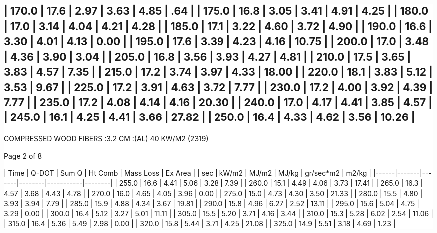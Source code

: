 | 170.0 | 17.6 | 2.97 | 3.63 | 4.85 | .64 |
| 175.0 | 16.8 | 3.05 | 3.41 | 4.91 | 4.25 |
| 180.0 | 17.0 | 3.14 | 4.04 | 4.21 | 4.28 |
| 185.0 | 17.1 | 3.22 | 4.60 | 3.72 | 4.90 |
| 190.0 | 16.6 | 3.30 | 4.01 | 4.13 | 0.00 |
| 195.0 | 17.6 | 3.39 | 4.23 | 4.16 | 10.75 |
| 200.0 | 17.0 | 3.48 | 4.36 | 3.90 | 3.04 |
| 205.0 | 16.8 | 3.56 | 3.93 | 4.27 | 4.81 |
| 210.0 | 17.5 | 3.65 | 3.83 | 4.57 | 7.35 |
| 215.0 | 17.2 | 3.74 | 3.97 | 4.33 | 18.00 |
| 220.0 | 18.1 | 3.83 | 5.12 | 3.53 | 9.67 |
| 225.0 | 17.2 | 3.91 | 4.63 | 3.72 | 7.77 |
| 230.0 | 17.2 | 4.00 | 3.92 | 4.39 | 7.77 |
| 235.0 | 17.2 | 4.08 | 4.14 | 4.16 | 20.30 |
| 240.0 | 17.0 | 4.17 | 4.41 | 3.85 | 4.57 |
| 245.0 | 16.1 | 4.25 | 4.41 | 3.66 | 27.82 |
| 250.0 | 16.4 | 4.33 | 4.62 | 3.56 | 10.26 |
---
COMPRESSED WOOD FIBERS :3.2 CM :(AL) 40 KW/M2 (2319)

Page 2 of 8

| Time | Q-DOT | Sum Q | Ht Comb | Mass Loss | Ex Area |
| sec | kW/m2 | MJ/m2 | MJ/kg | gr/sec*m2 | m2/kg |
|------|-------|-------|--------|-----------|--------|
| 255.0 | 16.6 | 4.41 | 5.06 | 3.28 | 7.39 |
| 260.0 | 15.1 | 4.49 | 4.06 | 3.73 | 17.41 |
| 265.0 | 16.3 | 4.57 | 3.68 | 4.43 | 4.78 |
| 270.0 | 16.0 | 4.65 | 4.05 | 3.96 | 0.00 |
| 275.0 | 15.0 | 4.73 | 4.30 | 3.50 | 21.33 |
| 280.0 | 15.5 | 4.80 | 3.93 | 3.94 | 7.79 |
| 285.0 | 15.9 | 4.88 | 4.34 | 3.67 | 19.81 |
| 290.0 | 15.8 | 4.96 | 6.27 | 2.52 | 13.11 |
| 295.0 | 15.6 | 5.04 | 4.75 | 3.29 | 0.00 |
| 300.0 | 16.4 | 5.12 | 3.27 | 5.01 | 11.11 |
| 305.0 | 15.5 | 5.20 | 3.71 | 4.16 | 3.44 |
| 310.0 | 15.3 | 5.28 | 6.02 | 2.54 | 11.06 |
| 315.0 | 16.4 | 5.36 | 5.49 | 2.98 | 0.00 |
| 320.0 | 15.8 | 5.44 | 3.71 | 4.25 | 21.08 |
| 325.0 | 14.9 | 5.51 | 3.18 | 4.69 | 1.23 |